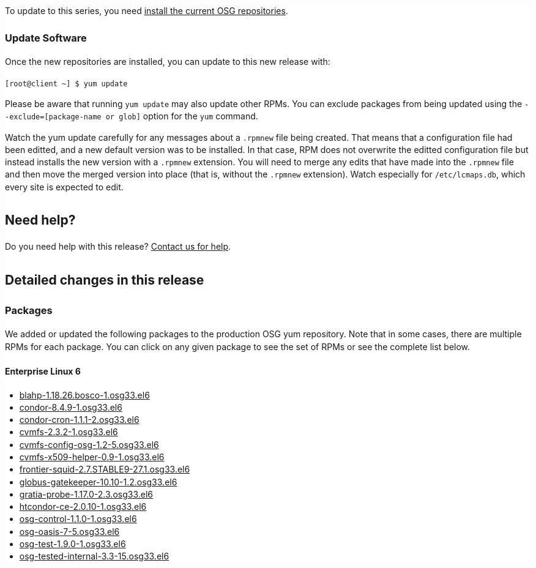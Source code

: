 To update to this series, you need [install the current OSG repositories](../../common/yum#install-osg-repositories).

### Update Software

Once the new repositories are installed, you can update to this new release with:

``` console
[root@client ~] $ yum update
```

<span class="twiki-macro NOTE"></span> Please be aware that running `yum update` may also update other RPMs. You can exclude packages from being updated using the `--exclude=[package-name or glob]` option for the `yum` command.

<span class="twiki-macro NOTE"></span> Watch the yum update carefully for any messages about a `.rpmnew` file being created. That means that a configuration file had been editted, and a new default version was to be installed. In that case, RPM does not overwrite the editted configuration file but instead installs the new version with a `.rpmnew` extension. You will need to merge any edits that have made into the `.rpmnew` file and then move the merged version into place (that is, without the `.rpmnew` extension). Watch especially for `/etc/lcmaps.db`, which every site is expected to edit.

Need help?
----------

Do you need help with this release? [Contact us for help](../../common/help).

Detailed changes in this release
--------------------------------

### Packages

We added or updated the following packages to the production OSG yum repository. Note that in some cases, there are multiple RPMs for each package. You can click on any given package to see the set of RPMs or see the complete list below.

#### Enterprise Linux 6

-   [blahp-1.18.26.bosco-1.osg33.el6](https://koji-hub.batlab.org/koji/search?match=glob&type=build&terms=blahp-1.18.26.bosco-1.osg33.el6)
-   [condor-8.4.9-1.osg33.el6](https://koji-hub.batlab.org/koji/search?match=glob&type=build&terms=condor-8.4.9-1.osg33.el6)
-   [condor-cron-1.1.1-2.osg33.el6](https://koji-hub.batlab.org/koji/search?match=glob&type=build&terms=condor-cron-1.1.1-2.osg33.el6)
-   [cvmfs-2.3.2-1.osg33.el6](https://koji-hub.batlab.org/koji/search?match=glob&type=build&terms=cvmfs-2.3.2-1.osg33.el6)
-   [cvmfs-config-osg-1.2-5.osg33.el6](https://koji-hub.batlab.org/koji/search?match=glob&type=build&terms=cvmfs-config-osg-1.2-5.osg33.el6)
-   [cvmfs-x509-helper-0.9-1.osg33.el6](https://koji-hub.batlab.org/koji/search?match=glob&type=build&terms=cvmfs-x509-helper-0.9-1.osg33.el6)
-   [frontier-squid-2.7.STABLE9-27.1.osg33.el6](https://koji-hub.batlab.org/koji/search?match=glob&type=build&terms=frontier-squid-2.7.STABLE9-27.1.osg33.el6)
-   [globus-gatekeeper-10.10-1.2.osg33.el6](https://koji-hub.batlab.org/koji/search?match=glob&type=build&terms=globus-gatekeeper-10.10-1.2.osg33.el6)
-   [gratia-probe-1.17.0-2.3.osg33.el6](https://koji-hub.batlab.org/koji/search?match=glob&type=build&terms=gratia-probe-1.17.0-2.3.osg33.el6)
-   [htcondor-ce-2.0.10-1.osg33.el6](https://koji-hub.batlab.org/koji/search?match=glob&type=build&terms=htcondor-ce-2.0.10-1.osg33.el6)
-   [osg-control-1.1.0-1.osg33.el6](https://koji-hub.batlab.org/koji/search?match=glob&type=build&terms=osg-control-1.1.0-1.osg33.el6)
-   [osg-oasis-7-5.osg33.el6](https://koji-hub.batlab.org/koji/search?match=glob&type=build&terms=osg-oasis-7-5.osg33.el6)
-   [osg-test-1.9.0-1.osg33.el6](https://koji-hub.batlab.org/koji/search?match=glob&type=build&terms=osg-test-1.9.0-1.osg33.el6)
-   [osg-tested-internal-3.3-15.osg33.el6](https://koji-hub.batlab.org/koji/search?match=glob&type=build&terms=osg-tested-internal-3.3-15.osg33.el6)